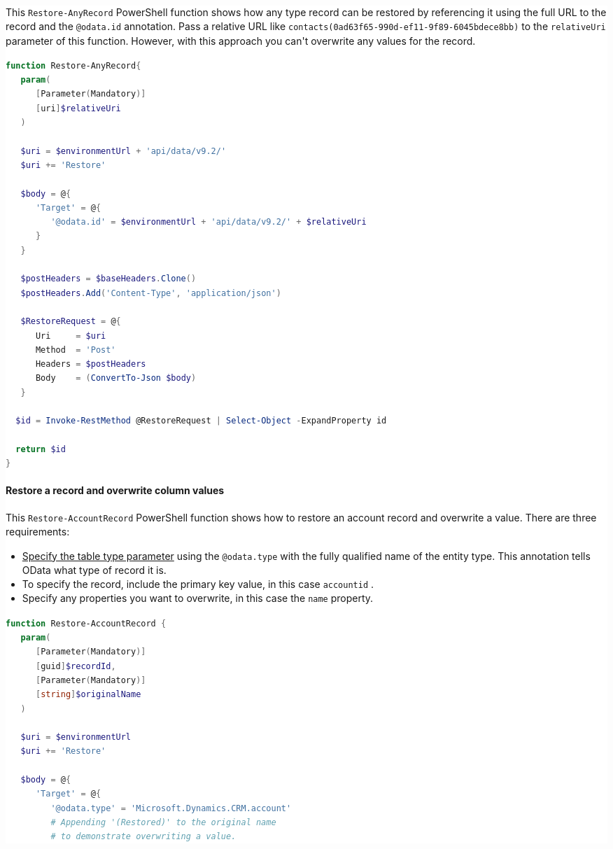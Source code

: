 This `Restore-AnyRecord` PowerShell function shows how any type record can be restored by referencing it using the full URL to the record and the `@odata.id` annotation. Pass a relative URL like `contacts(0ad63f65-990d-ef11-9f89-6045bdece8bb)` to the `relativeUri` parameter of this function. However, with this approach you can't overwrite any values for the record.

```powershell
function Restore-AnyRecord{
   param(
      [Parameter(Mandatory)]
      [uri]$relativeUri
   )

   $uri = $environmentUrl + 'api/data/v9.2/'
   $uri += 'Restore'
   
   $body = @{
      'Target' = @{
         '@odata.id' = $environmentUrl + 'api/data/v9.2/' + $relativeUri
      }
   }

   $postHeaders = $baseHeaders.Clone()
   $postHeaders.Add('Content-Type', 'application/json')

   $RestoreRequest = @{
      Uri     = $uri
      Method  = 'Post'
      Headers = $postHeaders
      Body    = (ConvertTo-Json $body) 
   }
  
  $id = Invoke-RestMethod @RestoreRequest | Select-Object -ExpandProperty id

  return $id
}
```

#### Restore a record and overwrite column values

This `Restore-AccountRecord` PowerShell function shows how to restore an account record and overwrite a value. There are three requirements:

- [Specify the table type parameter](webapi/use-web-api-actions.md#specify-the-table-type-parameter) using the `@odata.type` with the fully qualified name of the entity type. This annotation tells OData what type of record it is.
- To specify the record, include the primary key value, in this case `accountid` .
- Specify any properties you want to overwrite, in this case the `name` property.


```powershell
function Restore-AccountRecord {
   param(
      [Parameter(Mandatory)]
      [guid]$recordId,
      [Parameter(Mandatory)]
      [string]$originalName
   )
   
   $uri = $environmentUrl
   $uri += 'Restore'
   
   $body = @{
      'Target' = @{
         '@odata.type' = 'Microsoft.Dynamics.CRM.account'
         # Appending '(Restored)' to the original name
         # to demonstrate overwriting a value.
```